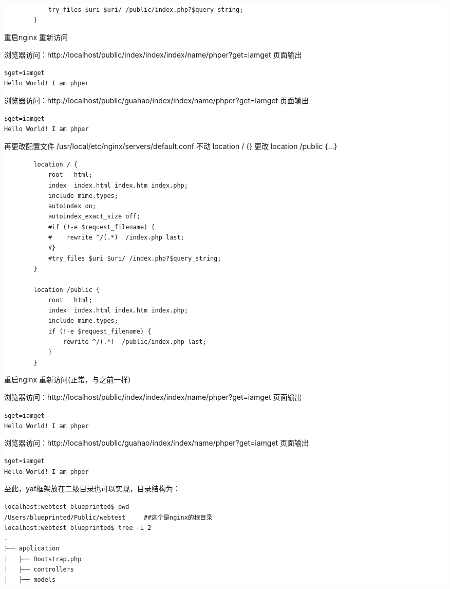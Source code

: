 ```shell
            try_files $uri $uri/ /public/index.php?$query_string;
        }
```
重启nginx 重新访问

浏览器访问：http://localhost/public/index/index/index/name/phper?get=iamget
页面输出
```html
$get=iamget
Hello World! I am phper
```

浏览器访问：http://localhost/public/guahao/index/index/name/phper?get=iamget
页面输出
```html
$get=iamget
Hello World! I am phper
```

再更改配置文件 /usr/local/etc/nginx/servers/default.conf 不动 location / {} 更改 location /public {...}
```shell
        location / {
            root   html;
            index  index.html index.htm index.php;
            include mime.types;
            autoindex on;
            autoindex_exact_size off;
            #if (!-e $request_filename) {
            #    rewrite ^/(.*)  /index.php last;
            #}
            #try_files $uri $uri/ /index.php?$query_string;
        }

        location /public {
            root   html;
            index  index.html index.htm index.php;
            include mime.types;
            if (!-e $request_filename) {
                rewrite ^/(.*)  /public/index.php last;
            }
        }
```
重启nginx 重新访问(正常，与之前一样)

浏览器访问：http://localhost/public/index/index/index/name/phper?get=iamget
页面输出
```html
$get=iamget
Hello World! I am phper
```

浏览器访问：http://localhost/public/guahao/index/index/name/phper?get=iamget
页面输出
```html
$get=iamget
Hello World! I am phper
```
至此，yaf框架放在二级目录也可以实现，目录结构为：
```
localhost:webtest blueprinted$ pwd
/Users/blueprinted/Public/webtest     ##这个是nginx的根目录
localhost:webtest blueprinted$ tree -L 2
.
├── application
│   ├── Bootstrap.php
│   ├── controllers
│   ├── models
```